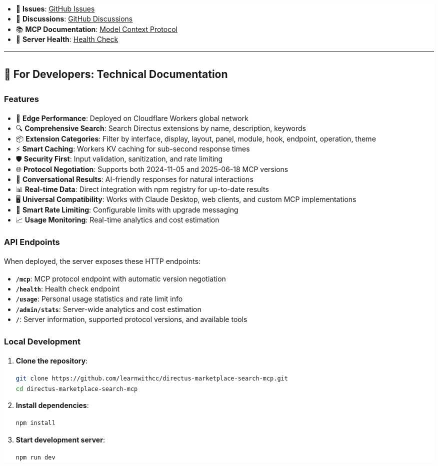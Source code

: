 - 🐛 **Issues**: [GitHub Issues](https://github.com/learnwithcc/directus-marketplace-search-mcp/issues)
- 💬 **Discussions**: [GitHub Discussions](https://github.com/learnwithcc/directus-marketplace-search-mcp/discussions)
- 📚 **MCP Documentation**: [Model Context Protocol](https://modelcontextprotocol.io/)
- 🏥 **Server Health**: [Health Check](https://directus-marketplace-search-mcp.focuslab.workers.dev/health)

---

## 🔧 For Developers: Technical Documentation

### Features

- 🚀 **Edge Performance**: Deployed on Cloudflare Workers global network
- 🔍 **Comprehensive Search**: Search Directus extensions by name, description, keywords
- 📦 **Extension Categories**: Filter by interface, display, layout, panel, module, hook, endpoint, operation, theme
- ⚡ **Smart Caching**: Workers KV caching for sub-second response times
- 🛡️ **Security First**: Input validation, sanitization, and rate limiting
- 🌐 **Protocol Negotiation**: Supports both 2024-11-05 and 2025-06-18 MCP versions
- 💬 **Conversational Results**: AI-friendly responses for natural interactions
- 📊 **Real-time Data**: Direct integration with npm registry for up-to-date results
- 🖥️ **Universal Compatibility**: Works with Claude Desktop, web clients, and custom MCP implementations
- 🚦 **Smart Rate Limiting**: Configurable limits with upgrade messaging
- 📈 **Usage Monitoring**: Real-time analytics and cost estimation

### API Endpoints

When deployed, the server exposes these HTTP endpoints:

- **`/mcp`**: MCP protocol endpoint with automatic version negotiation
- **`/health`**: Health check endpoint  
- **`/usage`**: Personal usage statistics and rate limit info
- **`/admin/stats`**: Server-wide analytics and cost estimation
- **`/`**: Server information, supported protocol versions, and available tools

### Local Development

1. **Clone the repository**:
   ```bash
   git clone https://github.com/learnwithcc/directus-marketplace-search-mcp.git
   cd directus-marketplace-search-mcp
   ```

2. **Install dependencies**:
   ```bash
   npm install
   ```

3. **Start development server**:
   ```bash
   npm run dev
   ```
